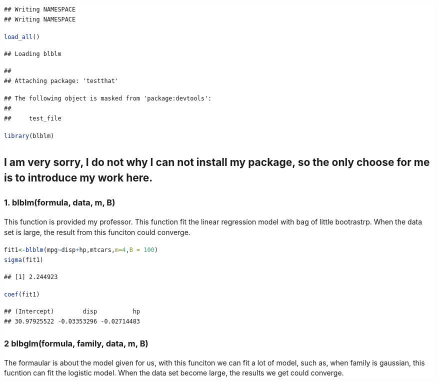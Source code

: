 ```
## Writing NAMESPACE
## Writing NAMESPACE
```

```r
load_all()
```

```
## Loading blblm
```

```
## 
## Attaching package: 'testthat'
```

```
## The following object is masked from 'package:devtools':
## 
##     test_file
```

```r
library(blblm)
```
## I am very sorry, I do not why I can not install my package, so the only choose for me is to introduce my work here.

### 1. blblm(formula, data, m, B)
This function is provided my professor. This function fit the linear regression model with bag of little bootrastrp. When the data set is large, the result from this funciton could converge. 


```r
fit1<-blblm(mpg~disp+hp,mtcars,m=4,B = 100)
sigma(fit1)
```

```
## [1] 2.244923
```

```r
coef(fit1)
```

```
## (Intercept)        disp          hp 
## 30.97925522 -0.03353296 -0.02714483
```

### 2 blbglm(formula, family, data, m, B)
The formaular is about the model given for us, with this funciton we can fit a lot of model, such as, when family is gaussian, this fucntion can fit the logistic model. When the data set become large, the results we get could converge. 
